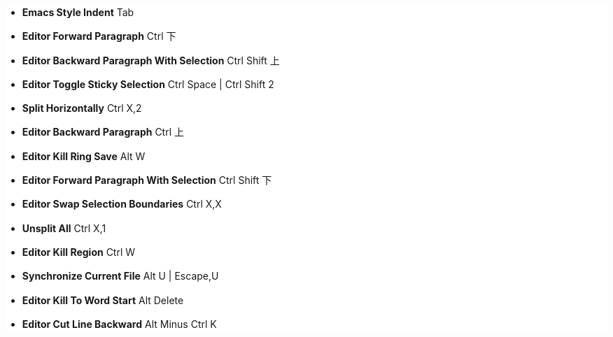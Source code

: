 * **Emacs Style Indent** Tab

* **Editor Forward Paragraph**  Ctrl  下

* **Editor Backward Paragraph With Selection**  Ctrl Shift  上

* **Editor Toggle Sticky Selection**  Ctrl Space |  Ctrl Shift 2

* **Split Horizontally**  Ctrl X,2

* **Editor Backward Paragraph**  Ctrl  上

* **Editor Kill Ring Save** Alt W

* **Editor Forward Paragraph With Selection**  Ctrl Shift  下

* **Editor Swap Selection Boundaries**  Ctrl X,X

* **Unsplit All**  Ctrl X,1

* **Editor Kill Region**  Ctrl W

* **Synchronize Current File** Alt U | Escape,U

* **Editor Kill To Word Start** Alt Delete

* **Editor Cut Line Backward** Alt Minus Ctrl K


